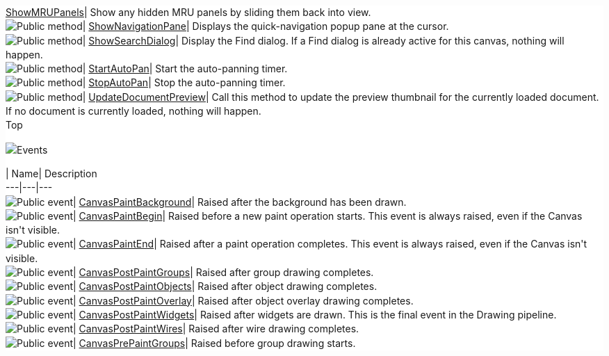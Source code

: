 [ShowMRUPanels](M_Grasshopper_GUI_Canvas_GH_Canvas_ShowMRUPanels.htm)|  Show
any hidden MRU panels by sliding them back into view.  
![Public method](../icons/pubmethod.gif)|
[ShowNavigationPane](M_Grasshopper_GUI_Canvas_GH_Canvas_ShowNavigationPane.htm)|
Displays the quick-navigation popup pane at the cursor.  
![Public method](../icons/pubmethod.gif)|
[ShowSearchDialog](M_Grasshopper_GUI_Canvas_GH_Canvas_ShowSearchDialog.htm)|
Display the Find dialog. If a Find dialog is already active for this canvas,
nothing will happen.  
![Public method](../icons/pubmethod.gif)|
[StartAutoPan](M_Grasshopper_GUI_Canvas_GH_Canvas_StartAutoPan.htm)|  Start
the auto-panning timer.  
![Public method](../icons/pubmethod.gif)|
[StopAutoPan](M_Grasshopper_GUI_Canvas_GH_Canvas_StopAutoPan.htm)|  Stop the
auto-panning timer.  
![Public method](../icons/pubmethod.gif)|
[UpdateDocumentPreview](M_Grasshopper_GUI_Canvas_GH_Canvas_UpdateDocumentPreview.htm)|
Call this method to update the preview thumbnail for the currently loaded
document. If no document is currently loaded, nothing will happen.  
Top

![](../icons/SectionExpanded.png)Events

| Name| Description  
---|---|---  
![Public event](../icons/pubevent.gif)|
[CanvasPaintBackground](E_Grasshopper_GUI_Canvas_GH_Canvas_CanvasPaintBackground.htm)|
Raised after the background has been drawn.  
![Public event](../icons/pubevent.gif)|
[CanvasPaintBegin](E_Grasshopper_GUI_Canvas_GH_Canvas_CanvasPaintBegin.htm)|
Raised before a new paint operation starts. This event is always raised, even
if the Canvas isn't visible.  
![Public event](../icons/pubevent.gif)|
[CanvasPaintEnd](E_Grasshopper_GUI_Canvas_GH_Canvas_CanvasPaintEnd.htm)|
Raised after a paint operation completes. This event is always raised, even if
the Canvas isn't visible.  
![Public event](../icons/pubevent.gif)|
[CanvasPostPaintGroups](E_Grasshopper_GUI_Canvas_GH_Canvas_CanvasPostPaintGroups.htm)|
Raised after group drawing completes.  
![Public event](../icons/pubevent.gif)|
[CanvasPostPaintObjects](E_Grasshopper_GUI_Canvas_GH_Canvas_CanvasPostPaintObjects.htm)|
Raised after object drawing completes.  
![Public event](../icons/pubevent.gif)|
[CanvasPostPaintOverlay](E_Grasshopper_GUI_Canvas_GH_Canvas_CanvasPostPaintOverlay.htm)|
Raised after object overlay drawing completes.  
![Public event](../icons/pubevent.gif)|
[CanvasPostPaintWidgets](E_Grasshopper_GUI_Canvas_GH_Canvas_CanvasPostPaintWidgets.htm)|
Raised after widgets are drawn. This is the final event in the Drawing
pipeline.  
![Public event](../icons/pubevent.gif)|
[CanvasPostPaintWires](E_Grasshopper_GUI_Canvas_GH_Canvas_CanvasPostPaintWires.htm)|
Raised after wire drawing completes.  
![Public event](../icons/pubevent.gif)|
[CanvasPrePaintGroups](E_Grasshopper_GUI_Canvas_GH_Canvas_CanvasPrePaintGroups.htm)|
Raised before group drawing starts.  